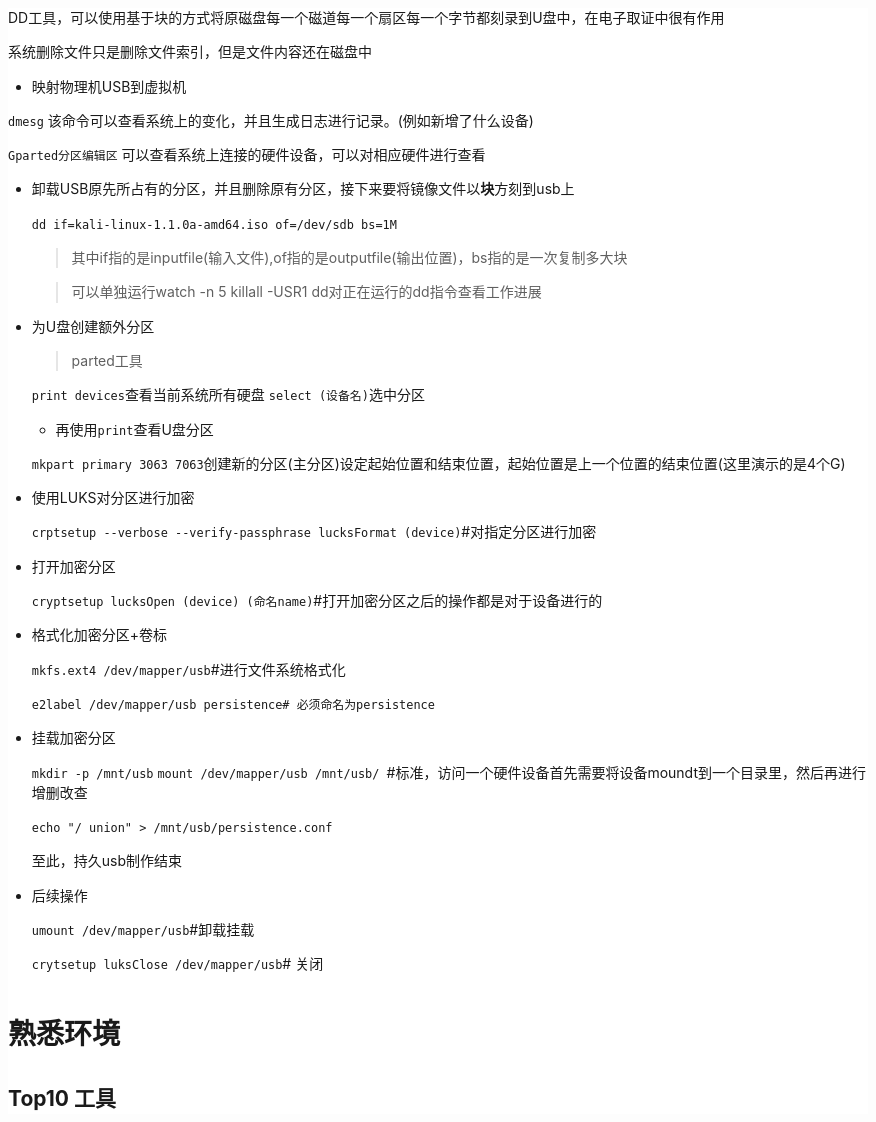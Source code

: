 DD工具，可以使用基于块的方式将原磁盘每一个磁道每一个扇区每一个字节都刻录到U盘中，在电子取证中很有作用

系统删除文件只是删除文件索引，但是文件内容还在磁盘中

* 映射物理机USB到虚拟机

`dmesg`
该命令可以查看系统上的变化，并且生成日志进行记录。(例如新增了什么设备)

`Gparted分区编辑区`
可以查看系统上连接的硬件设备，可以对相应硬件进行查看

* 卸载USB原先所占有的分区，并且删除原有分区，接下来要将镜像文件以**块**方刻到usb上

    `dd if=kali-linux-1.1.0a-amd64.iso of=/dev/sdb bs=1M`
    >其中if指的是inputfile(输入文件),of指的是outputfile(输出位置)，bs指的是一次复制多大块

    >可以单独运行watch -n 5 killall -USR1 dd对正在运行的dd指令查看工作进展

* 为U盘创建额外分区

    >parted工具

    `print devices`查看当前系统所有硬盘
    `select (设备名)`选中分区
    * 再使用`print`查看U盘分区
    
    `mkpart primary 3063 7063`创建新的分区(主分区)设定起始位置和结束位置，起始位置是上一个位置的结束位置(这里演示的是4个G)


* 使用LUKS对分区进行加密

    `crptsetup --verbose --verify-passphrase lucksFormat (device)`#对指定分区进行加密

* 打开加密分区

    `cryptsetup lucksOpen (device) (命名name)`#打开加密分区之后的操作都是对于设备进行的

* 格式化加密分区+卷标

    `mkfs.ext4 /dev/mapper/usb`#进行文件系统格式化

    `e2label /dev/mapper/usb persistence# 必须命名为persistence`

* 挂载加密分区

    `mkdir -p /mnt/usb`
    `mount /dev/mapper/usb /mnt/usb/ `#标准，访问一个硬件设备首先需要将设备moundt到一个目录里，然后再进行增删改查

    `echo "/ union" > /mnt/usb/persistence.conf`

    至此，持久usb制作结束

* 后续操作

   `umount /dev/mapper/usb`#卸载挂载

    `crytsetup luksClose /dev/mapper/usb`# 关闭

# 熟悉环境

## Top10 工具

